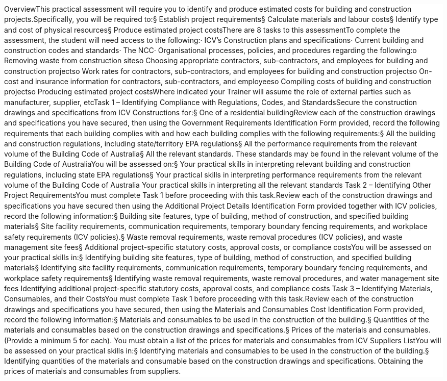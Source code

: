 OverviewThis practical assessment will require you to identify and produce estimated costs for building and construction projects.Specifically, you will be required to:§   Establish project requirements§   Calculate materials and labour costs§   Identify type and cost of physical resources§   Produce estimated project costsThere are 8 tasks   to this assessmentTo complete the assessment, the student will need access to the following:·   ICV’s Construction plans and specifications·   Current building and construction codes and standards·   The NCC·   Organisational processes, policies, and procedures regarding the following:o   Removing waste from construction siteso   Choosing appropriate contractors, sub-contractors, and employees for building and construction projectso   Work rates for contractors, sub-contractors, and employees for building and construction projectso   On-cost and insurance information for contractors, sub-contractors, and employeeso   Compiling costs of building and construction projectso   Producing estimated project costsWhere indicated your Trainer will assume the role of external parties such as manufacturer, supplier, etcTask 1 – Identifying Compliance with Regulations, Codes, and StandardsSecure the construction drawings and specifications from ICV Constructions for:§   One of a residential buildingReview each of the construction drawings and specifications you have secured, then using the Government Requirements Identification Form   provided, record the following requirements that each building complies with and how each building complies with the following requirements:§   All the building and construction regulations, including state/territory EPA regulations§   All the performance requirements from the relevant volume of the Building Code of Australia§   All the relevant standards. These standards may be found in the relevant volume of the Building Code of AustraliaYou will be assessed on:§   Your practical skills in interpreting relevant building and construction regulations, including state EPA regulations§   Your practical skills in interpreting performance requirements from the relevant volume of the Building Code of Australia
Your practical skills in interpreting all the relevant standards
Task 2 – Identifying Other Project RequirementsYou must complete Task 1   before proceeding with this task.Review each of the construction drawings and specifications you have secured then using the Additional   Project Details Identification Form   provided together with ICV policies, record the following information:§   Building site features, type of building, method of construction, and specified building materials§   Site facility requirements, communication requirements, temporary boundary fencing requirements, and workplace safety requirements (ICV policies).§   Waste removal requirements, waste removal procedures (ICV policies), and waste management site fees§   Additional project-specific statutory costs, approval costs, or compliance costsYou will be assessed on your practical skills in:§   Identifying building site features, type of building, method of construction, and specified building materials§   Identifying site facility requirements, communication requirements, temporary boundary fencing requirements, and workplace safety requirements§   Identifying waste removal requirements, waste removal procedures, and water management site fees
Identifying additional project-specific statutory costs, approval costs, and compliance costs
Task 3 – Identifying Materials, Consumables, and their CostsYou must complete Task 1   before proceeding with this task.Review each of the construction drawings and specifications you have secured, then using the Materials and Consumables Cost Identification Form   provided, record the following information:§   Materials and consumables to be used in the construction of the building.§   Quantities of the materials and consumables based on the construction drawings and specifications.§   Prices of the materials and consumables. (Provide a minimum 5 for each).    You must obtain a list of the prices for materials and consumables from ICV Suppliers ListYou will be assessed on your practical skills in:§   Identifying materials and consumables to be used in the construction of the building.§   Identifying quantities of the materials and consumable based on the construction drawings and specifications.
Obtaining the prices of materials and consumables from suppliers.